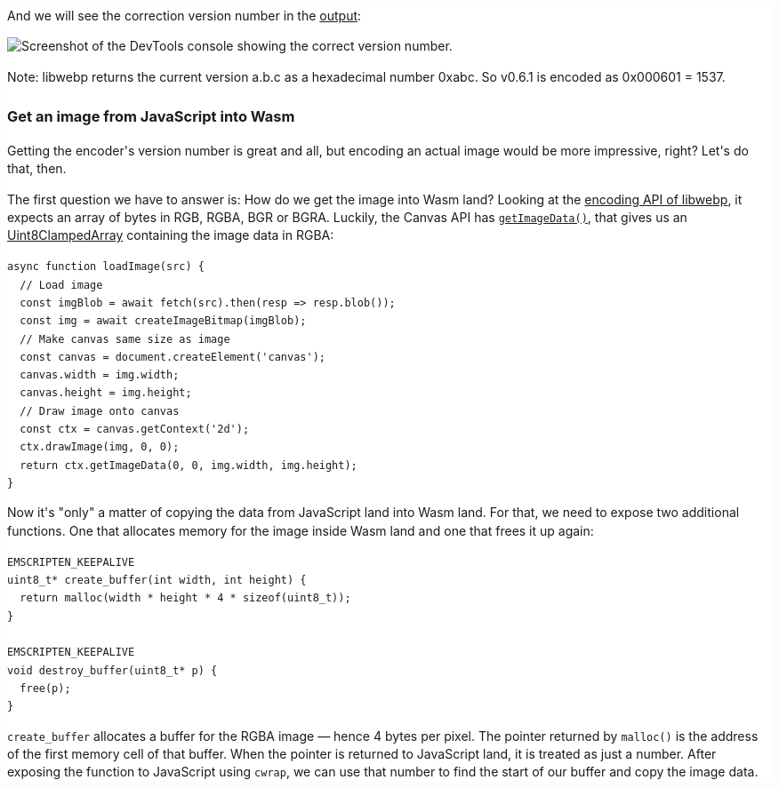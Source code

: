 
And we will see the correction version number in the [output](https://googlechrome.github.io/samples/webassembly/version.html):

![
  Screenshot of the DevTools console showing the correct version
number.](/web/updates/images/2018/03/emscripting-a-c-library/version.png)

Note: libwebp returns the current version a.b.c as a hexadecimal number 0xabc. So v0.6.1 is encoded as 0x000601 = 1537.

### Get an image from JavaScript into Wasm

Getting the encoder's version number is great and all, but encoding an actual image would be more impressive, right? Let's do that, then.

The first question we have to answer is: How do we get the image into Wasm land? Looking at the [encoding API of libwebp](/speed/webp/docs/api#simple_encoding_api), it expects an array of bytes in RGB, RGBA, BGR or BGRA. Luckily, the Canvas API has [`getImageData()`](https://developer.mozilla.org/en-US/docs/Web/API/CanvasRenderingContext2D/getImageData), that gives us an [Uint8ClampedArray](https://developer.mozilla.org/en-US/docs/Web/JavaScript/Reference/Global_Objects/Uint8ClampedArray) containing the image data in RGBA:

    async function loadImage(src) {
      // Load image
      const imgBlob = await fetch(src).then(resp => resp.blob());
      const img = await createImageBitmap(imgBlob);
      // Make canvas same size as image
      const canvas = document.createElement('canvas');
      canvas.width = img.width;
      canvas.height = img.height;
      // Draw image onto canvas
      const ctx = canvas.getContext('2d');
      ctx.drawImage(img, 0, 0);
      return ctx.getImageData(0, 0, img.width, img.height);
    }
    

Now it's "only" a matter of copying the data from JavaScript land into Wasm land. For that, we need to expose two additional functions. One that allocates memory for the image inside Wasm land and one that frees it up again:

    EMSCRIPTEN_KEEPALIVE
    uint8_t* create_buffer(int width, int height) {
      return malloc(width * height * 4 * sizeof(uint8_t));
    }
    
    EMSCRIPTEN_KEEPALIVE
    void destroy_buffer(uint8_t* p) {
      free(p);
    }
    

`create_buffer` allocates a buffer for the RGBA image — hence 4 bytes per pixel. The pointer returned by `malloc()` is the address of the first memory cell of that buffer. When the pointer is returned to JavaScript land, it is treated as just a number. After exposing the function to JavaScript using `cwrap`, we can use that number to find the start of our buffer and copy the image data.
